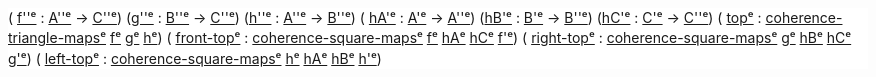   <a id="1425" class="Symbol">(</a> <a id="1427" href="foundation.commuting-prisms-of-maps%25E1%25B5%2589.html#1427" class="Bound">f&#39;&#39;ᵉ</a> <a id="1432" class="Symbol">:</a> <a id="1434" href="foundation.commuting-prisms-of-maps%25E1%25B5%2589.html#1367" class="Bound">A&#39;&#39;ᵉ</a> <a id="1439" class="Symbol">→</a> <a id="1441" href="foundation.commuting-prisms-of-maps%25E1%25B5%2589.html#1405" class="Bound">C&#39;&#39;ᵉ</a><a id="1445" class="Symbol">)</a> <a id="1447" class="Symbol">(</a><a id="1448" href="foundation.commuting-prisms-of-maps%25E1%25B5%2589.html#1448" class="Bound">g&#39;&#39;ᵉ</a> <a id="1453" class="Symbol">:</a> <a id="1455" href="foundation.commuting-prisms-of-maps%25E1%25B5%2589.html#1386" class="Bound">B&#39;&#39;ᵉ</a> <a id="1460" class="Symbol">→</a> <a id="1462" href="foundation.commuting-prisms-of-maps%25E1%25B5%2589.html#1405" class="Bound">C&#39;&#39;ᵉ</a><a id="1466" class="Symbol">)</a> <a id="1468" class="Symbol">(</a><a id="1469" href="foundation.commuting-prisms-of-maps%25E1%25B5%2589.html#1469" class="Bound">h&#39;&#39;ᵉ</a> <a id="1474" class="Symbol">:</a> <a id="1476" href="foundation.commuting-prisms-of-maps%25E1%25B5%2589.html#1367" class="Bound">A&#39;&#39;ᵉ</a> <a id="1481" class="Symbol">→</a> <a id="1483" href="foundation.commuting-prisms-of-maps%25E1%25B5%2589.html#1386" class="Bound">B&#39;&#39;ᵉ</a><a id="1487" class="Symbol">)</a>
  <a id="1491" class="Symbol">(</a> <a id="1493" href="foundation.commuting-prisms-of-maps%25E1%25B5%2589.html#1493" class="Bound">hA&#39;ᵉ</a> <a id="1498" class="Symbol">:</a> <a id="1500" href="foundation.commuting-prisms-of-maps%25E1%25B5%2589.html#1202" class="Bound">A&#39;ᵉ</a> <a id="1504" class="Symbol">→</a> <a id="1506" href="foundation.commuting-prisms-of-maps%25E1%25B5%2589.html#1367" class="Bound">A&#39;&#39;ᵉ</a><a id="1510" class="Symbol">)</a> <a id="1512" class="Symbol">(</a><a id="1513" href="foundation.commuting-prisms-of-maps%25E1%25B5%2589.html#1513" class="Bound">hB&#39;ᵉ</a> <a id="1518" class="Symbol">:</a> <a id="1520" href="foundation.commuting-prisms-of-maps%25E1%25B5%2589.html#1219" class="Bound">B&#39;ᵉ</a> <a id="1524" class="Symbol">→</a> <a id="1526" href="foundation.commuting-prisms-of-maps%25E1%25B5%2589.html#1386" class="Bound">B&#39;&#39;ᵉ</a><a id="1530" class="Symbol">)</a> <a id="1532" class="Symbol">(</a><a id="1533" href="foundation.commuting-prisms-of-maps%25E1%25B5%2589.html#1533" class="Bound">hC&#39;ᵉ</a> <a id="1538" class="Symbol">:</a> <a id="1540" href="foundation.commuting-prisms-of-maps%25E1%25B5%2589.html#1236" class="Bound">C&#39;ᵉ</a> <a id="1544" class="Symbol">→</a> <a id="1546" href="foundation.commuting-prisms-of-maps%25E1%25B5%2589.html#1405" class="Bound">C&#39;&#39;ᵉ</a><a id="1550" class="Symbol">)</a>
  <a id="1554" class="Symbol">(</a> <a id="1556" href="foundation.commuting-prisms-of-maps%25E1%25B5%2589.html#1556" class="Bound">topᵉ</a> <a id="1561" class="Symbol">:</a> <a id="1563" href="foundation-core.commuting-triangles-of-maps%25E1%25B5%2589.html#886" class="Function">coherence-triangle-mapsᵉ</a> <a id="1588" href="foundation.commuting-prisms-of-maps%25E1%25B5%2589.html#1154" class="Bound">fᵉ</a> <a id="1591" href="foundation.commuting-prisms-of-maps%25E1%25B5%2589.html#1169" class="Bound">gᵉ</a> <a id="1594" href="foundation.commuting-prisms-of-maps%25E1%25B5%2589.html#1184" class="Bound">hᵉ</a><a id="1596" class="Symbol">)</a>
  <a id="1600" class="Symbol">(</a> <a id="1602" href="foundation.commuting-prisms-of-maps%25E1%25B5%2589.html#1602" class="Bound">front-topᵉ</a> <a id="1613" class="Symbol">:</a> <a id="1615" href="foundation-core.commuting-squares-of-maps%25E1%25B5%2589.html#1341" class="Function">coherence-square-mapsᵉ</a> <a id="1638" href="foundation.commuting-prisms-of-maps%25E1%25B5%2589.html#1154" class="Bound">fᵉ</a> <a id="1641" href="foundation.commuting-prisms-of-maps%25E1%25B5%2589.html#1313" class="Bound">hAᵉ</a> <a id="1645" href="foundation.commuting-prisms-of-maps%25E1%25B5%2589.html#1347" class="Bound">hCᵉ</a> <a id="1649" href="foundation.commuting-prisms-of-maps%25E1%25B5%2589.html#1256" class="Bound">f&#39;ᵉ</a><a id="1652" class="Symbol">)</a>
  <a id="1656" class="Symbol">(</a> <a id="1658" href="foundation.commuting-prisms-of-maps%25E1%25B5%2589.html#1658" class="Bound">right-topᵉ</a> <a id="1669" class="Symbol">:</a> <a id="1671" href="foundation-core.commuting-squares-of-maps%25E1%25B5%2589.html#1341" class="Function">coherence-square-mapsᵉ</a> <a id="1694" href="foundation.commuting-prisms-of-maps%25E1%25B5%2589.html#1169" class="Bound">gᵉ</a> <a id="1697" href="foundation.commuting-prisms-of-maps%25E1%25B5%2589.html#1330" class="Bound">hBᵉ</a> <a id="1701" href="foundation.commuting-prisms-of-maps%25E1%25B5%2589.html#1347" class="Bound">hCᵉ</a> <a id="1705" href="foundation.commuting-prisms-of-maps%25E1%25B5%2589.html#1274" class="Bound">g&#39;ᵉ</a><a id="1708" class="Symbol">)</a>
  <a id="1712" class="Symbol">(</a> <a id="1714" href="foundation.commuting-prisms-of-maps%25E1%25B5%2589.html#1714" class="Bound">left-topᵉ</a> <a id="1724" class="Symbol">:</a> <a id="1726" href="foundation-core.commuting-squares-of-maps%25E1%25B5%2589.html#1341" class="Function">coherence-square-mapsᵉ</a> <a id="1749" href="foundation.commuting-prisms-of-maps%25E1%25B5%2589.html#1184" class="Bound">hᵉ</a> <a id="1752" href="foundation.commuting-prisms-of-maps%25E1%25B5%2589.html#1313" class="Bound">hAᵉ</a> <a id="1756" href="foundation.commuting-prisms-of-maps%25E1%25B5%2589.html#1330" class="Bound">hBᵉ</a> <a id="1760" href="foundation.commuting-prisms-of-maps%25E1%25B5%2589.html#1292" class="Bound">h&#39;ᵉ</a><a id="1763" class="Symbol">)</a>